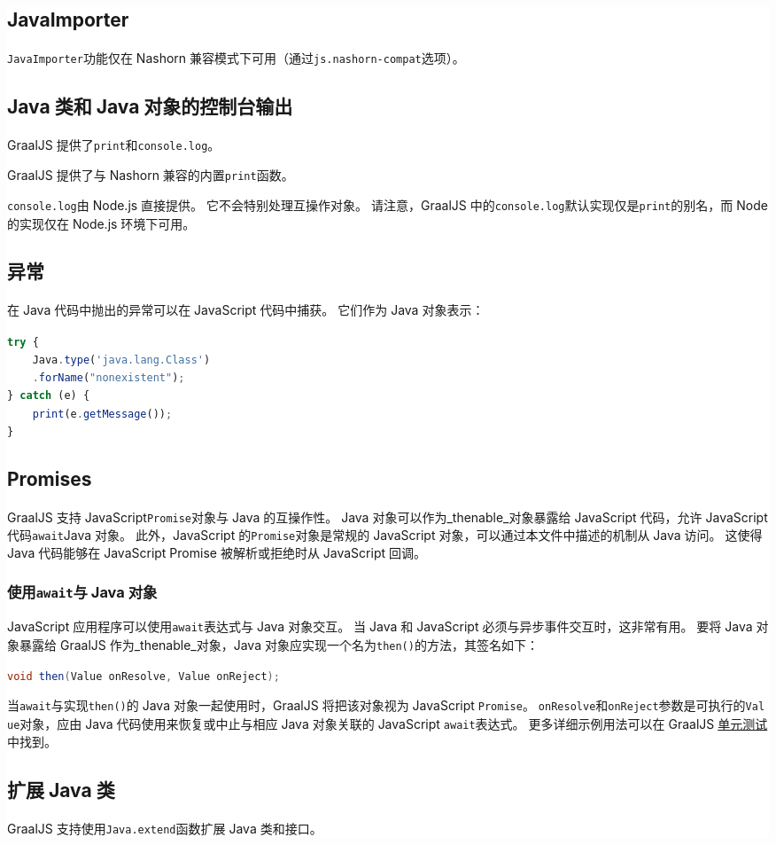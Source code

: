## JavaImporter

`JavaImporter`功能仅在 Nashorn 兼容模式下可用（通过`js.nashorn-compat`选项）。

## Java 类和 Java 对象的控制台输出

GraalJS 提供了`print`和`console.log`。

GraalJS 提供了与 Nashorn 兼容的内置`print`函数。

`console.log`由 Node.js 直接提供。
它不会特别处理互操作对象。
请注意，GraalJS 中的`console.log`默认实现仅是`print`的别名，而 Node 的实现仅在 Node.js 环境下可用。

## 异常

在 Java 代码中抛出的异常可以在 JavaScript 代码中捕获。
它们作为 Java 对象表示：
```js
try {
    Java.type('java.lang.Class')
    .forName("nonexistent");
} catch (e) {
    print(e.getMessage());
}
```

## Promises

GraalJS 支持 JavaScript`Promise`对象与 Java 的互操作性。
Java 对象可以作为_thenable_对象暴露给 JavaScript 代码，允许 JavaScript 代码`await`Java 对象。
此外，JavaScript 的`Promise`对象是常规的 JavaScript 对象，可以通过本文件中描述的机制从 Java 访问。
这使得 Java 代码能够在 JavaScript Promise 被解析或拒绝时从 JavaScript 回调。

### 使用`await`与 Java 对象

JavaScript 应用程序可以使用`await`表达式与 Java 对象交互。
当 Java 和 JavaScript 必须与异步事件交互时，这非常有用。
要将 Java 对象暴露给 GraalJS 作为_thenable_对象，Java 对象应实现一个名为`then()`的方法，其签名如下：
```java
void then(Value onResolve, Value onReject);
```

当`await`与实现`then()`的 Java 对象一起使用时，GraalJS 将把该对象视为 JavaScript `Promise`。
`onResolve`和`onReject`参数是可执行的`Value`对象，应由 Java 代码使用来恢复或中止与相应 Java 对象关联的 JavaScript `await`表达式。
更多详细示例用法可以在 GraalJS [单元测试](https://github.com/graalvm/graaljs/blob/master/graal-js/src/com.oracle.truffle.js.test/src/com/oracle/truffle/js/test/interop/AsyncInteropTest.java)中找到。

## 扩展 Java 类

GraalJS 支持使用`Java.extend`函数扩展 Java 类和接口。
